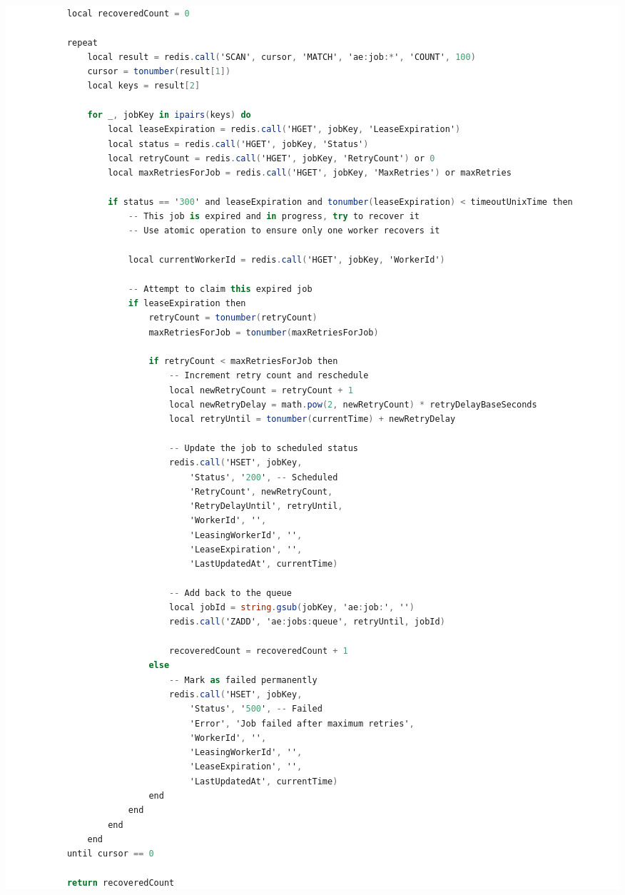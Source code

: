 ```csharp
            local recoveredCount = 0
            
            repeat
                local result = redis.call('SCAN', cursor, 'MATCH', 'ae:job:*', 'COUNT', 100)
                cursor = tonumber(result[1])
                local keys = result[2]
                
                for _, jobKey in ipairs(keys) do
                    local leaseExpiration = redis.call('HGET', jobKey, 'LeaseExpiration')
                    local status = redis.call('HGET', jobKey, 'Status')
                    local retryCount = redis.call('HGET', jobKey, 'RetryCount') or 0
                    local maxRetriesForJob = redis.call('HGET', jobKey, 'MaxRetries') or maxRetries
                    
                    if status == '300' and leaseExpiration and tonumber(leaseExpiration) < timeoutUnixTime then
                        -- This job is expired and in progress, try to recover it
                        -- Use atomic operation to ensure only one worker recovers it
                        
                        local currentWorkerId = redis.call('HGET', jobKey, 'WorkerId')
                        
                        -- Attempt to claim this expired job
                        if leaseExpiration then
                            retryCount = tonumber(retryCount)
                            maxRetriesForJob = tonumber(maxRetriesForJob)
                            
                            if retryCount < maxRetriesForJob then
                                -- Increment retry count and reschedule
                                local newRetryCount = retryCount + 1
                                local newRetryDelay = math.pow(2, newRetryCount) * retryDelayBaseSeconds
                                local retryUntil = tonumber(currentTime) + newRetryDelay
                                
                                -- Update the job to scheduled status
                                redis.call('HSET', jobKey, 
                                    'Status', '200', -- Scheduled
                                    'RetryCount', newRetryCount,
                                    'RetryDelayUntil', retryUntil,
                                    'WorkerId', '',
                                    'LeasingWorkerId', '',
                                    'LeaseExpiration', '',
                                    'LastUpdatedAt', currentTime)
                                
                                -- Add back to the queue
                                local jobId = string.gsub(jobKey, 'ae:job:', '')
                                redis.call('ZADD', 'ae:jobs:queue', retryUntil, jobId)
                                
                                recoveredCount = recoveredCount + 1
                            else
                                -- Mark as failed permanently
                                redis.call('HSET', jobKey,
                                    'Status', '500', -- Failed
                                    'Error', 'Job failed after maximum retries',
                                    'WorkerId', '',
                                    'LeasingWorkerId', '',
                                    'LeaseExpiration', '',
                                    'LastUpdatedAt', currentTime)
                            end
                        end
                    end
                end
            until cursor == 0
            
            return recoveredCount
```